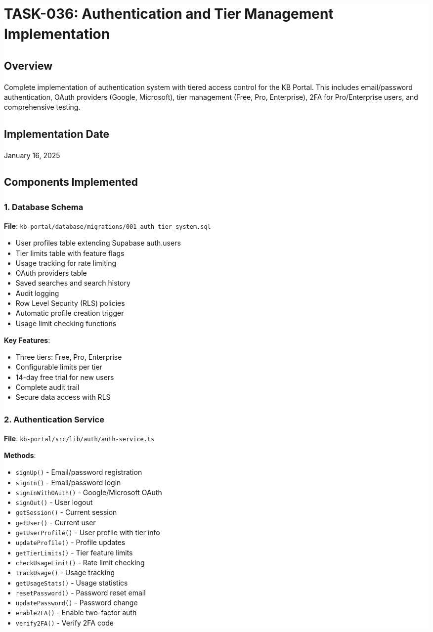 # TASK-036: Authentication and Tier Management Implementation

## Overview

Complete implementation of authentication system with tiered access control for the KB Portal. This includes email/password authentication, OAuth providers (Google, Microsoft), tier management (Free, Pro, Enterprise), 2FA for Pro/Enterprise users, and comprehensive testing.

## Implementation Date

January 16, 2025

## Components Implemented

### 1. Database Schema

**File**: `kb-portal/database/migrations/001_auth_tier_system.sql`

- User profiles table extending Supabase auth.users
- Tier limits table with feature flags
- Usage tracking for rate limiting
- OAuth providers table
- Saved searches and search history
- Audit logging
- Row Level Security (RLS) policies
- Automatic profile creation trigger
- Usage limit checking functions

**Key Features**:
- Three tiers: Free, Pro, Enterprise
- Configurable limits per tier
- 14-day free trial for new users
- Complete audit trail
- Secure data access with RLS

### 2. Authentication Service

**File**: `kb-portal/src/lib/auth/auth-service.ts`

**Methods**:
- `signUp()` - Email/password registration
- `signIn()` - Email/password login
- `signInWithOAuth()` - Google/Microsoft OAuth
- `signOut()` - User logout
- `getSession()` - Current session
- `getUser()` - Current user
- `getUserProfile()` - User profile with tier info
- `updateProfile()` - Profile updates
- `getTierLimits()` - Tier feature limits
- `checkUsageLimit()` - Rate limit checking
- `trackUsage()` - Usage tracking
- `getUsageStats()` - Usage statistics
- `resetPassword()` - Password reset email
- `updatePassword()` - Password change
- `enable2FA()` - Enable two-factor auth
- `verify2FA()` - Verify 2FA code
